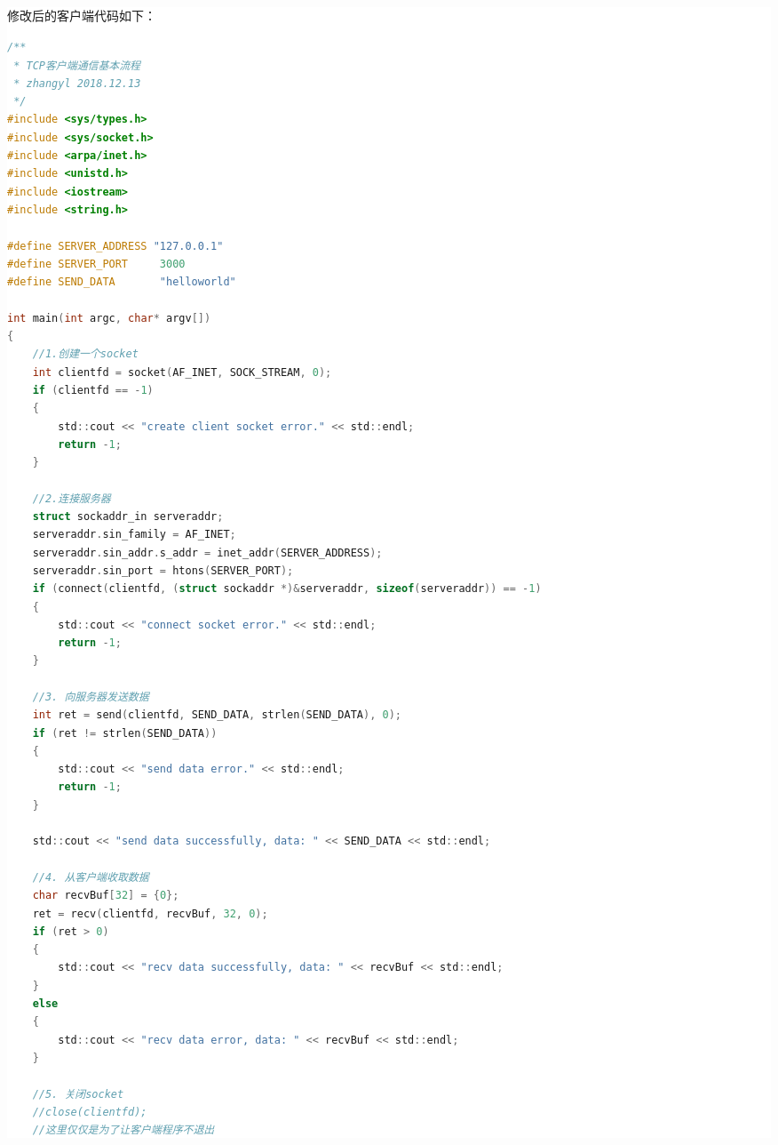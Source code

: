 修改后的客户端代码如下：

```c
/**
 * TCP客户端通信基本流程
 * zhangyl 2018.12.13
 */
#include <sys/types.h> 
#include <sys/socket.h>
#include <arpa/inet.h>
#include <unistd.h>
#include <iostream>
#include <string.h>

#define SERVER_ADDRESS "127.0.0.1"
#define SERVER_PORT     3000
#define SEND_DATA       "helloworld"

int main(int argc, char* argv[])
{
    //1.创建一个socket
    int clientfd = socket(AF_INET, SOCK_STREAM, 0);
    if (clientfd == -1)
    {
        std::cout << "create client socket error." << std::endl;
        return -1;
    }

    //2.连接服务器
    struct sockaddr_in serveraddr;
    serveraddr.sin_family = AF_INET;
    serveraddr.sin_addr.s_addr = inet_addr(SERVER_ADDRESS);
    serveraddr.sin_port = htons(SERVER_PORT);
    if (connect(clientfd, (struct sockaddr *)&serveraddr, sizeof(serveraddr)) == -1)
    {
        std::cout << "connect socket error." << std::endl;
        return -1;
    }

    //3. 向服务器发送数据
    int ret = send(clientfd, SEND_DATA, strlen(SEND_DATA), 0);
    if (ret != strlen(SEND_DATA))
    {
        std::cout << "send data error." << std::endl;
        return -1;
    }

    std::cout << "send data successfully, data: " << SEND_DATA << std::endl;

    //4. 从客户端收取数据
    char recvBuf[32] = {0};
    ret = recv(clientfd, recvBuf, 32, 0);
    if (ret > 0) 
    {
        std::cout << "recv data successfully, data: " << recvBuf << std::endl;
    } 
    else 
    {
        std::cout << "recv data error, data: " << recvBuf << std::endl;
    }

    //5. 关闭socket
    //close(clientfd);
    //这里仅仅是为了让客户端程序不退出
```